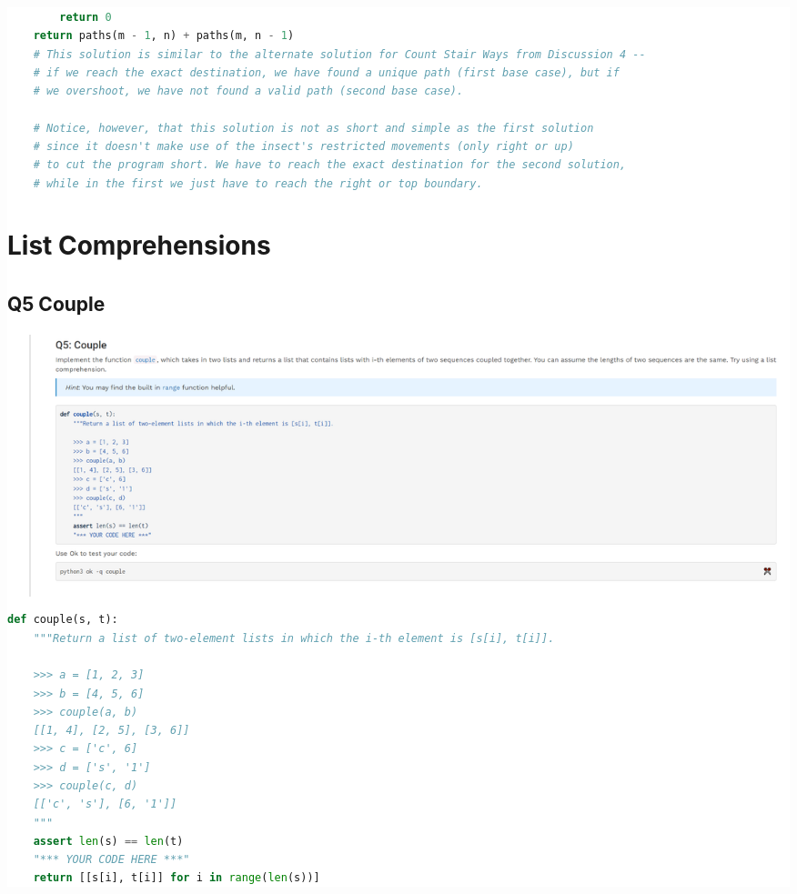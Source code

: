 ```python
        return 0
    return paths(m - 1, n) + paths(m, n - 1)
    # This solution is similar to the alternate solution for Count Stair Ways from Discussion 4 --
    # if we reach the exact destination, we have found a unique path (first base case), but if
    # we overshoot, we have not found a valid path (second base case).

    # Notice, however, that this solution is not as short and simple as the first solution
    # since it doesn't make use of the insect's restricted movements (only right or up)
    # to cut the program short. We have to reach the exact destination for the second solution,
    # while in the first we just have to reach the right or top boundary.

```


# List Comprehensions
## Q5 Couple
> ![image.png](./Lab_04__Recursion__Tree_Recursion__Python_Lists.assets/20230302_1013027556.png)

```python
def couple(s, t):
    """Return a list of two-element lists in which the i-th element is [s[i], t[i]].

    >>> a = [1, 2, 3]
    >>> b = [4, 5, 6]
    >>> couple(a, b)
    [[1, 4], [2, 5], [3, 6]]
    >>> c = ['c', 6]
    >>> d = ['s', '1']
    >>> couple(c, d)
    [['c', 's'], [6, '1']]
    """
    assert len(s) == len(t)
    "*** YOUR CODE HERE ***"
    return [[s[i], t[i]] for i in range(len(s))]
```

